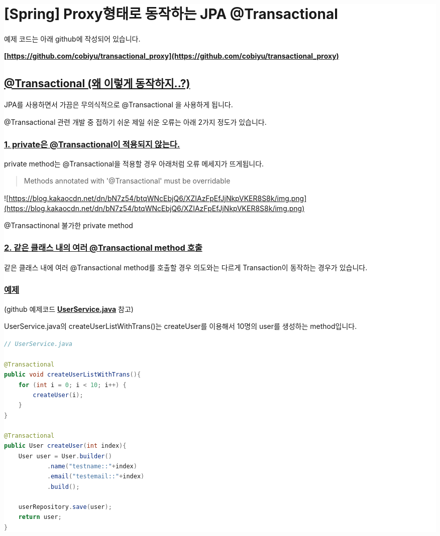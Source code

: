 # [Spring] Proxy형태로 동작하는 JPA @Transactional

예제 코드는 아래 github에 작성되어 있습니다.

**[https://github.com/cobiyu/transactional_proxy](https://github.com/cobiyu/transactional_proxy)**

## **[@Transactional (왜 이렇게 동작하지..?)](https://cobbybb.tistory.com/17#%--Transactional%---%EC%--%-C%--%EC%-D%B-%EB%A-%--%EA%B-%-C%--%EB%-F%--%EC%-E%--%ED%--%--%EC%A-%----%-F-)**

JPA를 사용하면서 가끔은 무의식적으로 @Transactional 을 사용하게 됩니다.

@Transactional 관련 개발 중 접하기 쉬운 제일 쉬운 오류는 아래 2가지 정도가 있습니다.

### **[1. private은 @Transactional이 적용되지 않는다.](https://cobbybb.tistory.com/17#--%--private%EC%-D%--%--%--Transactional%EC%-D%B-%--%EC%A-%--%EC%-A%A-%EB%--%--%EC%A-%--%--%EC%--%-A%EB%-A%--%EB%-B%A--)**

private method는 @Transactional을 적용할 경우 아래처럼 오류 메세지가 뜨게됩니다.

> Methods annotated with '@Transactional' must be overridable
> 

![https://blog.kakaocdn.net/dn/bN7z54/btqWNcEbjQ6/XZIAzFpEfJjNkpVKER8S8k/img.png](https://blog.kakaocdn.net/dn/bN7z54/btqWNcEbjQ6/XZIAzFpEfJjNkpVKER8S8k/img.png)

@Transactinonal 불가한 private method

### **[2. 같은 클래스 내의 여러 @Transactional method 호출](https://cobbybb.tistory.com/17#--%--%EA%B-%--%EC%-D%--%--%ED%--%B-%EB%-E%--%EC%-A%A-%--%EB%--%B-%EC%-D%--%--%EC%--%AC%EB%-F%AC%--%--Transactional%--method%--%ED%--%B-%EC%B-%-C)**

같은 클래스 내에 여러 @Transactional method를 호출할 경우 의도와는 다르게 Transaction이 동작하는 경우가 있습니다.

### [예제](https://cobbybb.tistory.com/17#%EC%--%--%EC%A-%-C)

(github 예제코드 **[UserService.java](https://github.com/cobiyu/transactional_proxy/blob/master/src/main/java/com/cobi/transactional/aop/UserService.java)** 참고)

UserService.java의 createUserListWithTrans()는 createUser를 이용해서 10명의 user를 생성하는 method입니다.

```java
// UserService.java

@Transactional
public void createUserListWithTrans(){
    for (int i = 0; i < 10; i++) {
        createUser(i);
    }
}

@Transactional
public User createUser(int index){
    User user = User.builder()
            .name("testname::"+index)
            .email("testemail::"+index)
            .build();

    userRepository.save(user);
    return user;
}
```
